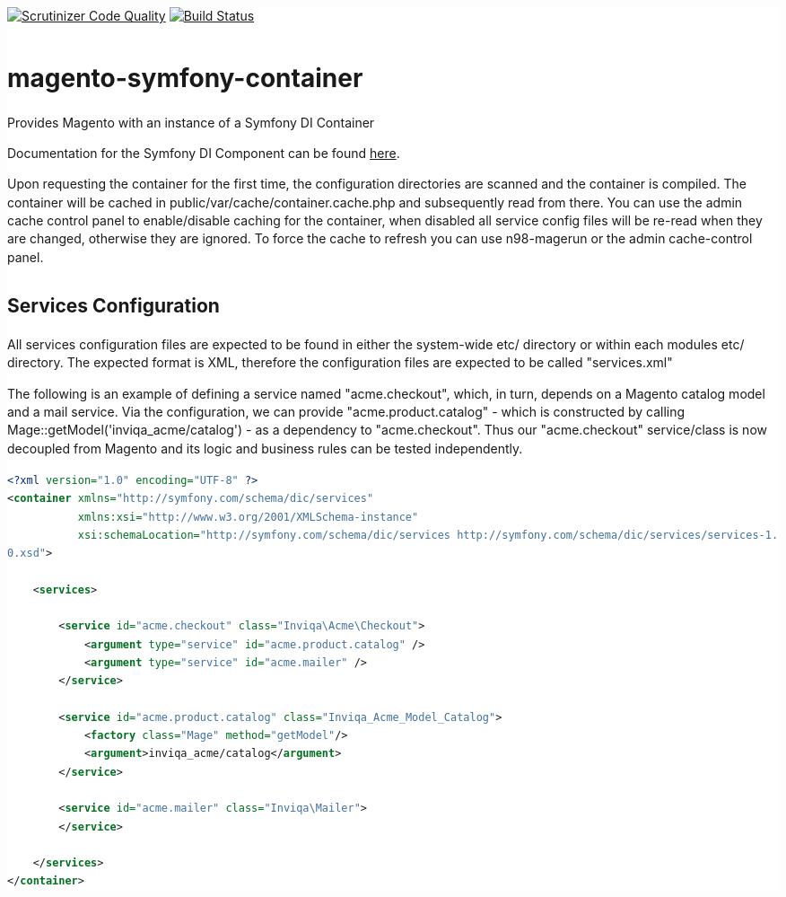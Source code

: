 [![Scrutinizer Code Quality](https://scrutinizer-ci.com/g/inviqa/magento-symfony-container/badges/quality-score.png?b=master)](https://scrutinizer-ci.com/g/inviqa/magento-symfony-container/?branch=master)
[![Build Status](https://scrutinizer-ci.com/g/inviqa/magento-symfony-container/badges/build.png?b=master)](https://scrutinizer-ci.com/g/inviqa/magento-symfony-container/build-status/master)
# magento-symfony-container
Provides Magento with an instance of a Symfony DI Container

Documentation for the Symfony DI Component can be found [here](http://symfony.com/doc/current/components/dependency_injection/index.html).

Upon requesting the container for the first time, the configuration directories are scanned and the container is compiled. The container will be cached in public/var/cache/container.cache.php and subsequently read from there. You can use the admin cache control panel to enable/disable caching for the container,  when disabled all service config files will be re-read when they are changed, otherwise they are ignored. To force the cache to refresh you can use n98-magerun or the admin cache-control panel.

## Services Configuration

All services configuration files are expected to be found in either the system-wide etc/ directory or within each modules etc/ directory. The expected format is XML, therefore the configuration files are expected to be called "services.xml"

The following is an example of defining a service named "acme.checkout", which, in turn, depends on a Magento catalog model and a mail service. Via the configuration, we can provide "acme.product.catalog" - which is constructed by calling Mage::getModel('inviqa_acme/catalog') - as a dependency to "acme.checkout". Thus our "acme.checkout" service/class is now decoupled from Magento and its logic and business rules can be tested independently.

```xml
<?xml version="1.0" encoding="UTF-8" ?>
<container xmlns="http://symfony.com/schema/dic/services"
           xmlns:xsi="http://www.w3.org/2001/XMLSchema-instance"
           xsi:schemaLocation="http://symfony.com/schema/dic/services http://symfony.com/schema/dic/services/services-1.0.xsd">

    <services>
        
        <service id="acme.checkout" class="Inviqa\Acme\Checkout">
            <argument type="service" id="acme.product.catalog" />
            <argument type="service" id="acme.mailer" />
        </service>
        
        <service id="acme.product.catalog" class="Inviqa_Acme_Model_Catalog">
            <factory class="Mage" method="getModel"/>
            <argument>inviqa_acme/catalog</argument>
        </service>
        
        <service id="acme.mailer" class="Inviqa\Mailer">
        </service>
        
    </services>
</container>
```
